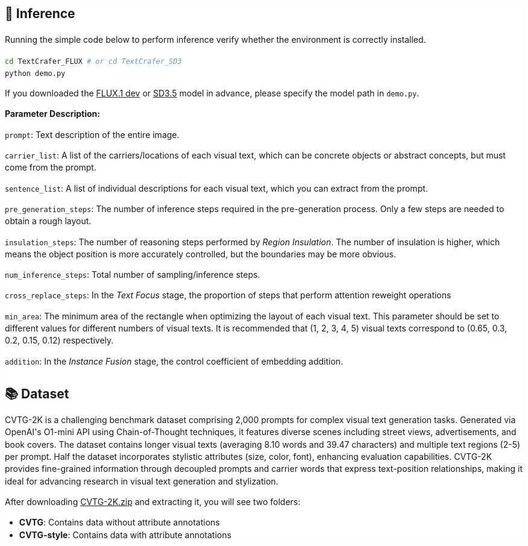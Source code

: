 ## 🧨 Inference

Running the simple code below to perform inference verify whether the environment is correctly installed.
```bash
cd TextCrafer_FLUX # or cd TextCrafer_SD3
python demo.py
```
If you downloaded the [FLUX.1 dev](https://huggingface.co/black-forest-labs/FLUX.1-dev) or [SD3.5](https://huggingface.co/stabilityai/stable-diffusion-3.5-large) model in advance, please specify the model path in `demo.py`.

**Parameter Description:**

`prompt`: Text description of the entire image.

`carrier_list`: A list of the carriers/locations of each visual text, which can be concrete objects or abstract concepts, but must come from the prompt.

`sentence_list`: A list of individual descriptions for each visual text, which you can extract from the prompt.

`pre_generation_steps`: The number of inference steps required in the pre-generation process. Only a few steps are needed to obtain a rough layout.

`insulation_steps`: The number of reasoning steps performed by *Region Insulation*. The number of insulation is higher, which means the object position is more accurately controlled, but the boundaries may be more obvious.

`num_inference_steps`: Total number of sampling/inference steps.

`cross_replace_steps`: In the *Text Focus* stage, the proportion of steps that perform attention reweight operations

`min_area`: The minimum area of the rectangle when optimizing the layout of each visual text. This parameter should be set to different values ​​for different numbers of visual texts. It is recommended that (1, 2, 3, 4, 5) visual texts correspond to (0.65, 0.3, 0.2, 0.15, 0.12) respectively.

`addition`: In the *Instance Fusion* stage, the control coefficient of embedding addition.

## 📚 Dataset

CVTG-2K is a challenging benchmark dataset comprising 2,000 prompts for complex visual text generation tasks. Generated via OpenAI's O1-mini API using Chain-of-Thought techniques, it features diverse scenes including street views, advertisements, and book covers. The dataset contains longer visual texts (averaging 8.10 words and 39.47 characters) and multiple text regions (2-5) per prompt. Half the dataset incorporates stylistic attributes (size, color, font), enhancing evaluation capabilities. CVTG-2K provides fine-grained information through decoupled prompts and carrier words that express text-position relationships, making it ideal for advancing research in visual text generation and stylization.

After downloading [CVTG-2K.zip](https://huggingface.co/datasets/dnkdnk/CVTG-2K) and extracting it, you will see two folders:

- **CVTG**: Contains data without attribute annotations
- **CVTG-style**: Contains data with attribute annotations
